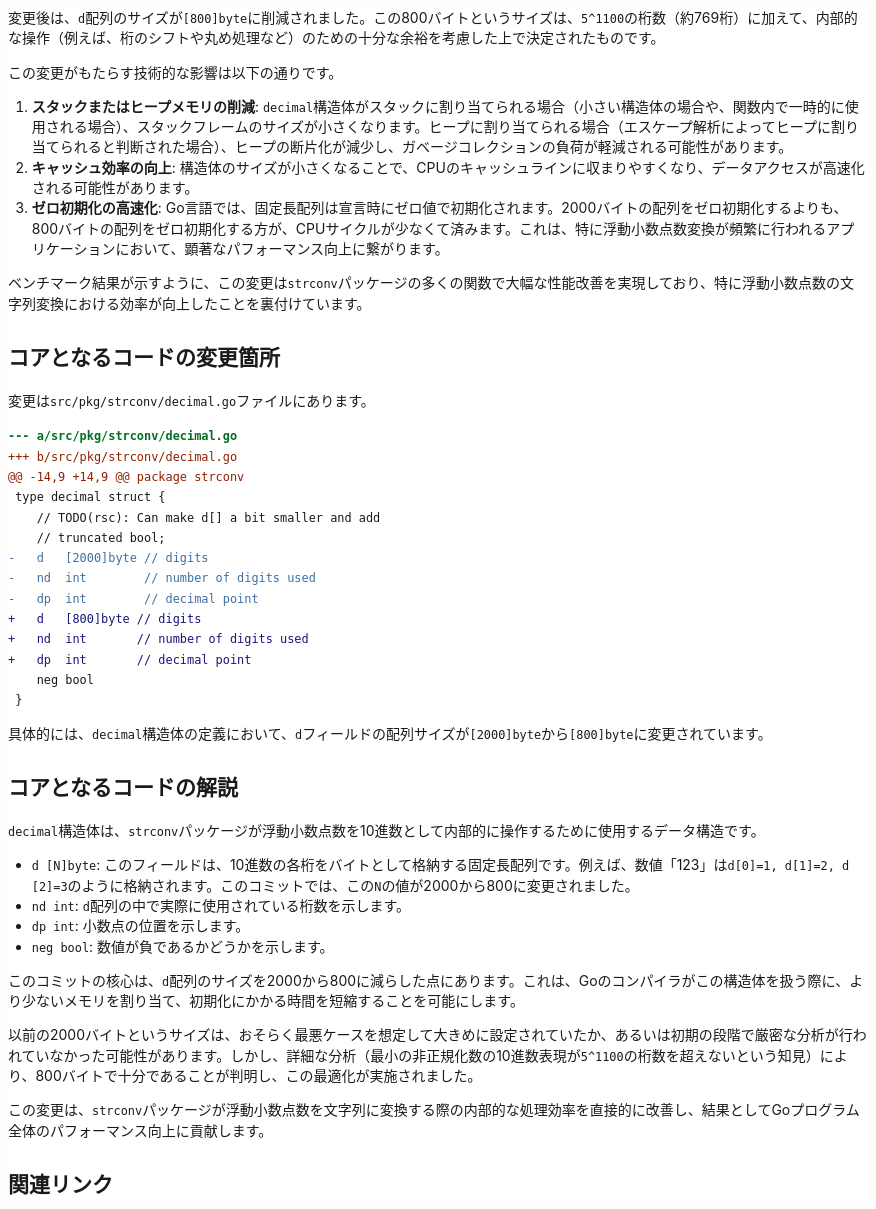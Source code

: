 変更後は、`d`配列のサイズが`[800]byte`に削減されました。この800バイトというサイズは、`5^1100`の桁数（約769桁）に加えて、内部的な操作（例えば、桁のシフトや丸め処理など）のための十分な余裕を考慮した上で決定されたものです。

この変更がもたらす技術的な影響は以下の通りです。

1.  **スタックまたはヒープメモリの削減**: `decimal`構造体がスタックに割り当てられる場合（小さい構造体の場合や、関数内で一時的に使用される場合）、スタックフレームのサイズが小さくなります。ヒープに割り当てられる場合（エスケープ解析によってヒープに割り当てられると判断された場合）、ヒープの断片化が減少し、ガベージコレクションの負荷が軽減される可能性があります。
2.  **キャッシュ効率の向上**: 構造体のサイズが小さくなることで、CPUのキャッシュラインに収まりやすくなり、データアクセスが高速化される可能性があります。
3.  **ゼロ初期化の高速化**: Go言語では、固定長配列は宣言時にゼロ値で初期化されます。2000バイトの配列をゼロ初期化するよりも、800バイトの配列をゼロ初期化する方が、CPUサイクルが少なくて済みます。これは、特に浮動小数点数変換が頻繁に行われるアプリケーションにおいて、顕著なパフォーマンス向上に繋がります。

ベンチマーク結果が示すように、この変更は`strconv`パッケージの多くの関数で大幅な性能改善を実現しており、特に浮動小数点数の文字列変換における効率が向上したことを裏付けています。

## コアとなるコードの変更箇所

変更は`src/pkg/strconv/decimal.go`ファイルにあります。

```diff
--- a/src/pkg/strconv/decimal.go
+++ b/src/pkg/strconv/decimal.go
@@ -14,9 +14,9 @@ package strconv
 type decimal struct {
 	// TODO(rsc): Can make d[] a bit smaller and add
 	// truncated bool;
-	d   [2000]byte // digits
-	nd  int        // number of digits used
-	dp  int        // decimal point
+	d   [800]byte // digits
+	nd  int       // number of digits used
+	dp  int       // decimal point
 	neg bool
 }
```

具体的には、`decimal`構造体の定義において、`d`フィールドの配列サイズが`[2000]byte`から`[800]byte`に変更されています。

## コアとなるコードの解説

`decimal`構造体は、`strconv`パッケージが浮動小数点数を10進数として内部的に操作するために使用するデータ構造です。

*   `d [N]byte`: このフィールドは、10進数の各桁をバイトとして格納する固定長配列です。例えば、数値「123」は`d[0]=1, d[1]=2, d[2]=3`のように格納されます。このコミットでは、この`N`の値が2000から800に変更されました。
*   `nd int`: `d`配列の中で実際に使用されている桁数を示します。
*   `dp int`: 小数点の位置を示します。
*   `neg bool`: 数値が負であるかどうかを示します。

このコミットの核心は、`d`配列のサイズを2000から800に減らした点にあります。これは、Goのコンパイラがこの構造体を扱う際に、より少ないメモリを割り当て、初期化にかかる時間を短縮することを可能にします。

以前の2000バイトというサイズは、おそらく最悪ケースを想定して大きめに設定されていたか、あるいは初期の段階で厳密な分析が行われていなかった可能性があります。しかし、詳細な分析（最小の非正規化数の10進数表現が`5^1100`の桁数を超えないという知見）により、800バイトで十分であることが判明し、この最適化が実施されました。

この変更は、`strconv`パッケージが浮動小数点数を文字列に変換する際の内部的な処理効率を直接的に改善し、結果としてGoプログラム全体のパフォーマンス向上に貢献します。

## 関連リンク
